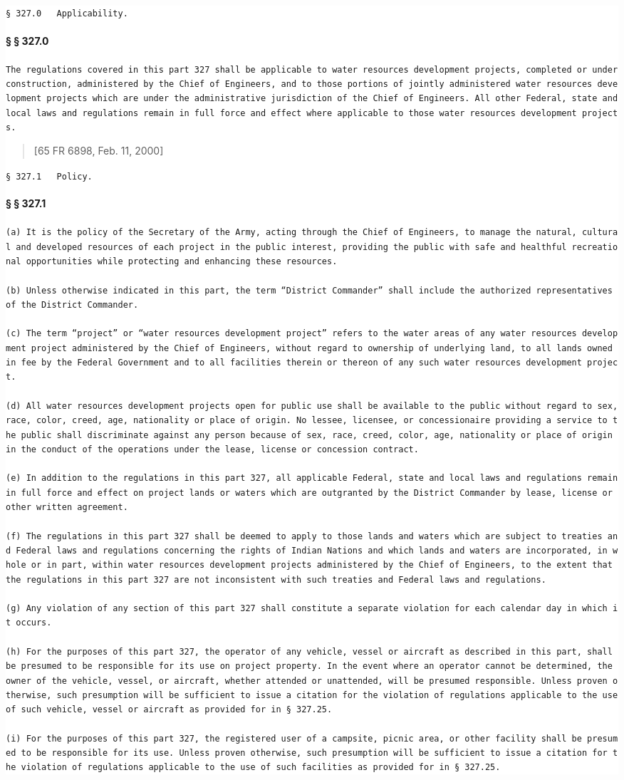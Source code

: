     § 327.0   Applicability.

#### § § 327.0

    The regulations covered in this part 327 shall be applicable to water resources development projects, completed or under construction, administered by the Chief of Engineers, and to those portions of jointly administered water resources development projects which are under the administrative jurisdiction of the Chief of Engineers. All other Federal, state and local laws and regulations remain in full force and effect where applicable to those water resources development projects.

> [65 FR 6898, Feb. 11, 2000]

    § 327.1   Policy.

#### § § 327.1

    (a) It is the policy of the Secretary of the Army, acting through the Chief of Engineers, to manage the natural, cultural and developed resources of each project in the public interest, providing the public with safe and healthful recreational opportunities while protecting and enhancing these resources.

    (b) Unless otherwise indicated in this part, the term “District Commander” shall include the authorized representatives of the District Commander.

    (c) The term “project” or “water resources development project” refers to the water areas of any water resources development project administered by the Chief of Engineers, without regard to ownership of underlying land, to all lands owned in fee by the Federal Government and to all facilities therein or thereon of any such water resources development project.

    (d) All water resources development projects open for public use shall be available to the public without regard to sex, race, color, creed, age, nationality or place of origin. No lessee, licensee, or concessionaire providing a service to the public shall discriminate against any person because of sex, race, creed, color, age, nationality or place of origin in the conduct of the operations under the lease, license or concession contract.

    (e) In addition to the regulations in this part 327, all applicable Federal, state and local laws and regulations remain in full force and effect on project lands or waters which are outgranted by the District Commander by lease, license or other written agreement.

    (f) The regulations in this part 327 shall be deemed to apply to those lands and waters which are subject to treaties and Federal laws and regulations concerning the rights of Indian Nations and which lands and waters are incorporated, in whole or in part, within water resources development projects administered by the Chief of Engineers, to the extent that the regulations in this part 327 are not inconsistent with such treaties and Federal laws and regulations.

    (g) Any violation of any section of this part 327 shall constitute a separate violation for each calendar day in which it occurs.

    (h) For the purposes of this part 327, the operator of any vehicle, vessel or aircraft as described in this part, shall be presumed to be responsible for its use on project property. In the event where an operator cannot be determined, the owner of the vehicle, vessel, or aircraft, whether attended or unattended, will be presumed responsible. Unless proven otherwise, such presumption will be sufficient to issue a citation for the violation of regulations applicable to the use of such vehicle, vessel or aircraft as provided for in § 327.25.

    (i) For the purposes of this part 327, the registered user of a campsite, picnic area, or other facility shall be presumed to be responsible for its use. Unless proven otherwise, such presumption will be sufficient to issue a citation for the violation of regulations applicable to the use of such facilities as provided for in § 327.25.

